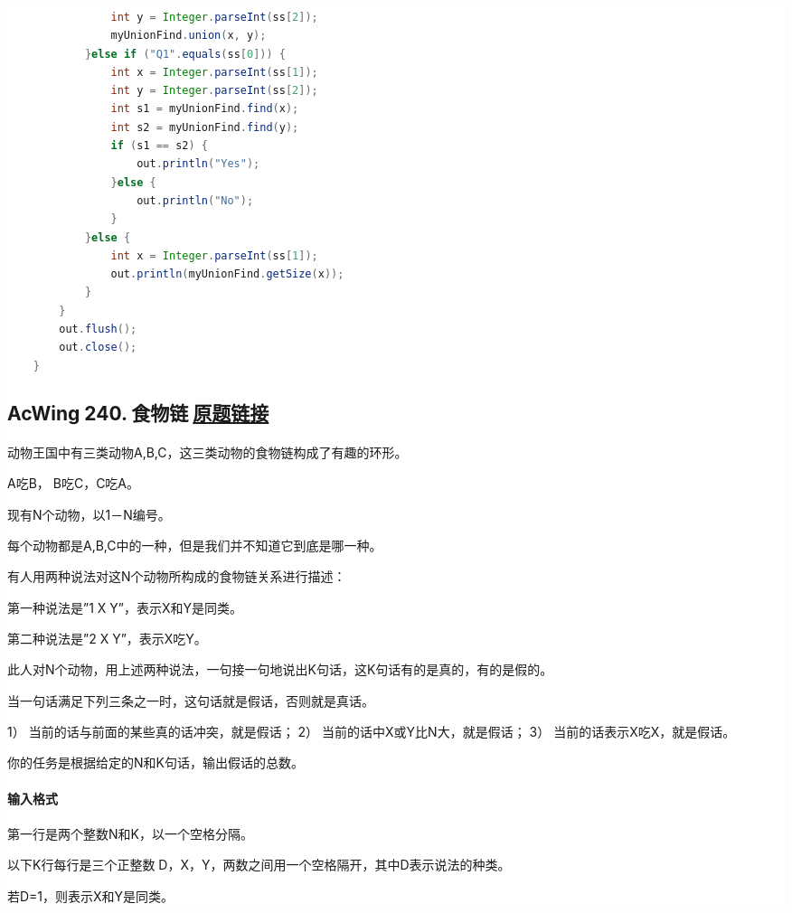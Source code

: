 ```java
                int y = Integer.parseInt(ss[2]);
                myUnionFind.union(x, y);
            }else if ("Q1".equals(ss[0])) {
                int x = Integer.parseInt(ss[1]);
                int y = Integer.parseInt(ss[2]);
                int s1 = myUnionFind.find(x);
                int s2 = myUnionFind.find(y);
                if (s1 == s2) {
                    out.println("Yes");
                }else {
                    out.println("No");
                }
            }else {
                int x = Integer.parseInt(ss[1]);
                out.println(myUnionFind.getSize(x));
            }
        }
        out.flush();
        out.close();
    }
```

## AcWing 240. 食物链   [原题链接](https://www.acwing.com/problem/content/242/)

动物王国中有三类动物A,B,C，这三类动物的食物链构成了有趣的环形。

A吃B， B吃C，C吃A。

现有N个动物，以1－N编号。

每个动物都是A,B,C中的一种，但是我们并不知道它到底是哪一种。

有人用两种说法对这N个动物所构成的食物链关系进行描述：

第一种说法是”1 X Y”，表示X和Y是同类。

第二种说法是”2 X Y”，表示X吃Y。

此人对N个动物，用上述两种说法，一句接一句地说出K句话，这K句话有的是真的，有的是假的。

当一句话满足下列三条之一时，这句话就是假话，否则就是真话。

1） 当前的话与前面的某些真的话冲突，就是假话；
2） 当前的话中X或Y比N大，就是假话；
3） 当前的话表示X吃X，就是假话。

你的任务是根据给定的N和K句话，输出假话的总数。

#### 输入格式

第一行是两个整数N和K，以一个空格分隔。

以下K行每行是三个正整数 D，X，Y，两数之间用一个空格隔开，其中D表示说法的种类。

若D=1，则表示X和Y是同类。
